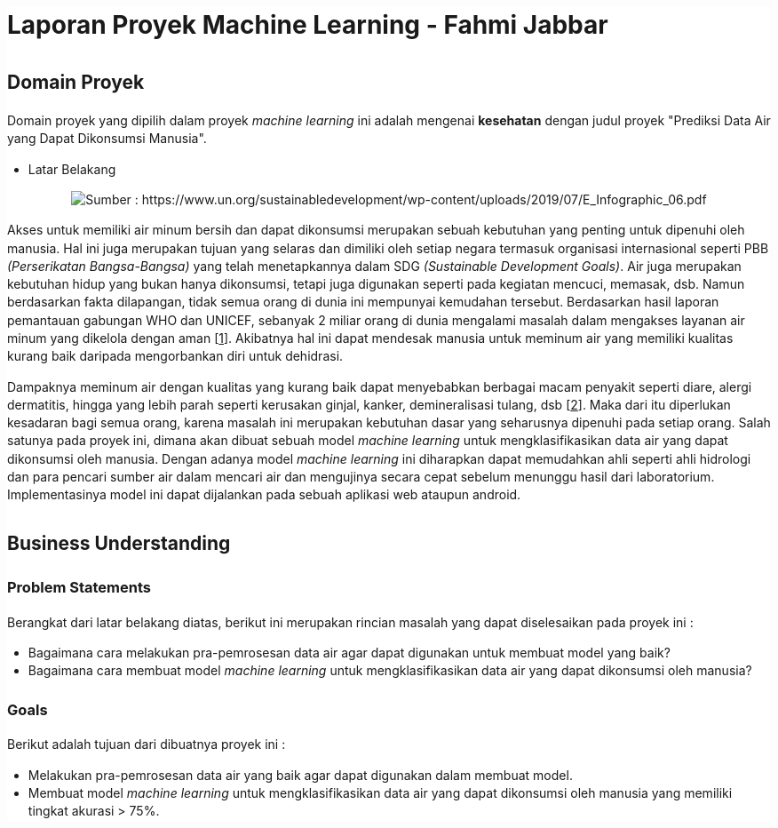 # Laporan Proyek Machine Learning - Fahmi Jabbar

## Domain Proyek

Domain proyek yang dipilih dalam proyek _machine learning_ ini adalah mengenai **kesehatan** dengan judul proyek "Prediksi Data Air yang Dapat Dikonsumsi Manusia".

-   Latar Belakang

<p align="center">
  <img width="460" height="300" src="https://user-images.githubusercontent.com/58651943/133801531-33e0b221-e741-406b-97f5-cbf455ad4bd1.png" alt="Sumber : https://www.un.org/sustainabledevelopment/wp-content/uploads/2019/07/E_Infographic_06.pdf">
</p>

Akses untuk memiliki air minum bersih dan dapat dikonsumsi merupakan sebuah kebutuhan yang penting untuk dipenuhi oleh manusia. Hal ini juga merupakan tujuan yang selaras dan dimiliki oleh setiap negara termasuk organisasi internasional seperti PBB _(Perserikatan Bangsa-Bangsa)_ yang telah menetapkannya dalam SDG _(Sustainable Development Goals)_. Air juga merupakan kebutuhan hidup yang bukan hanya dikonsumsi, tetapi juga digunakan seperti pada kegiatan mencuci, memasak, dsb. Namun berdasarkan fakta dilapangan, tidak semua orang di dunia ini mempunyai kemudahan tersebut. Berdasarkan hasil laporan pemantauan gabungan WHO dan UNICEF, sebanyak 2 miliar orang di dunia mengalami masalah dalam mengakses layanan air minum yang dikelola dengan aman [[1](https://www.nature.com/articles/s41545-020-00085-z#citeas)]. Akibatnya hal ini dapat mendesak manusia untuk meminum air yang memiliki kualitas kurang baik daripada mengorbankan diri untuk dehidrasi.

Dampaknya meminum air dengan kualitas yang kurang baik dapat menyebabkan berbagai macam penyakit seperti diare, alergi dermatitis, hingga yang lebih parah seperti kerusakan ginjal, kanker, demineralisasi tulang, dsb [[2](https://www.sciencedirect.com/science/article/abs/pii/S2214714419304453)]. Maka dari itu diperlukan kesadaran bagi semua orang, karena masalah ini merupakan kebutuhan dasar yang seharusnya dipenuhi pada setiap orang. Salah satunya pada proyek ini, dimana akan dibuat sebuah model _machine learning_ untuk mengklasifikasikan data air yang dapat dikonsumsi oleh manusia. Dengan adanya model _machine learning_ ini diharapkan dapat memudahkan ahli seperti ahli hidrologi dan para pencari sumber air dalam mencari air dan mengujinya secara cepat sebelum menunggu hasil dari laboratorium. Implementasinya model ini dapat dijalankan pada sebuah aplikasi web ataupun android.

## Business Understanding

### Problem Statements

Berangkat dari latar belakang diatas, berikut ini merupakan rincian masalah yang dapat diselesaikan pada proyek ini :

-   Bagaimana cara melakukan pra-pemrosesan data air agar dapat digunakan untuk membuat model yang baik?
-   Bagaimana cara membuat model _machine learning_ untuk mengklasifikasikan data air yang dapat dikonsumsi oleh manusia?

### Goals

Berikut adalah tujuan dari dibuatnya proyek ini :

-   Melakukan pra-pemrosesan data air yang baik agar dapat digunakan dalam membuat model.
-   Membuat model _machine learning_ untuk mengklasifikasikan data air yang dapat dikonsumsi oleh manusia yang memiliki tingkat akurasi > 75%.
